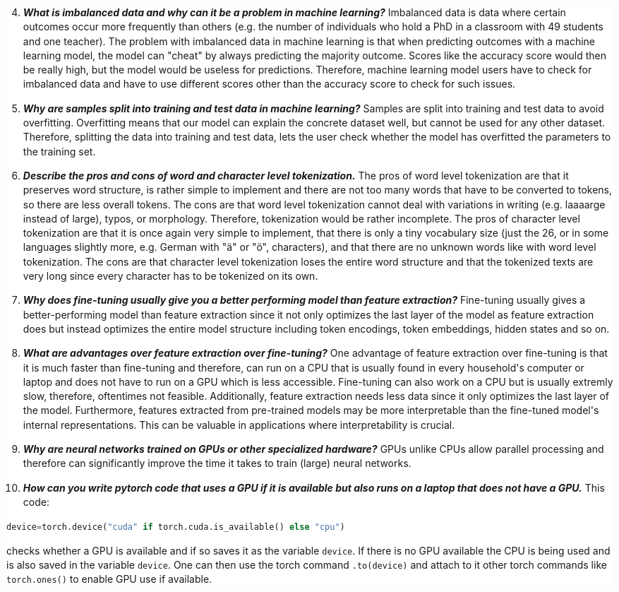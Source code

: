 4. ***What is imbalanced data and why can it be a problem in machine learning?***
Imbalanced data is data where certain outcomes occur more frequently than others (e.g. the number of individuals who hold a PhD in a classroom with 49 students and one teacher). The problem with imbalanced data in machine learning is that when predicting outcomes with a machine learning model, the model can "cheat" by always predicting the majority outcome. Scores like the accuracy score would then be really high, but the model would be useless for predictions. Therefore, machine learning model users have to check for imbalanced data and have to use different scores other than the accuracy score to check for such issues. 

5. ***Why are samples split into training and test data in machine learning?***
Samples are split into training and test data to avoid overfitting. Overfitting means that our model can explain the concrete dataset well, but cannot be used for any other dataset. Therefore, splitting the data into training and test data, lets the user check whether the model has overfitted the parameters to the training set.

6. ***Describe the pros and cons of word and character level tokenization.***
The pros of word level tokenization are that it preserves word structure, is rather simple to implement and there are not too many words that have to be converted to tokens, so there are less overall tokens. The cons are that word level tokenization cannot deal with variations in writing (e.g. laaaarge instead of large), typos, or morphology. Therefore, tokenization would be rather incomplete. The pros of character level tokenization are that it is once again very simple to implement, that there is only a tiny vocabulary size (just the 26, or in some languages slightly more, e.g. German with "ä" or "ö", characters), and that there are no unknown words like with word level tokenization. The cons are that character level tokenization loses the entire word structure and that the tokenized texts are very long since every character has to be tokenized on its own.

7. ***Why does fine-tuning usually give you a better performing model than feature extraction?***
Fine-tuning usually gives a better-performing model than feature extraction since it not only optimizes the last layer of the model as feature extraction does but instead optimizes the entire model structure including token encodings, token embeddings, hidden states and so on. 

8. ***What are advantages over feature extraction over fine-tuning?***
One advantage of feature extraction over fine-tuning is that it is much faster than fine-tuning and therefore, can run on a CPU that is usually found in every household's computer or laptop and does not have to run on a GPU which is less accessible. Fine-tuning can also work on a CPU but is usually extremly slow, therefore, oftentimes not feasible. Additionally, feature extraction needs less data since it only optimizes the last layer of the model. Furthermore, features extracted from pre-trained models may be more interpretable than the fine-tuned model's internal representations. This can be valuable in applications where interpretability is crucial.
 
9. ***Why are neural networks trained on GPUs or other specialized hardware?***
GPUs unlike CPUs allow parallel processing and therefore can significantly improve the time it takes to train (large) neural networks.

10. ***How can you write pytorch code that uses a GPU if it is available but also runs on a laptop that does not have a GPU.***
This code:
```python
device=torch.device("cuda" if torch.cuda.is_available() else "cpu")
```
checks whether a GPU is available and if so saves it as the variable `device`. If there is no GPU available the CPU is being used and is also saved in the variable `device`. One can then use the torch command `.to(device)` and attach to it other torch commands like `torch.ones()` to enable GPU use if available.
